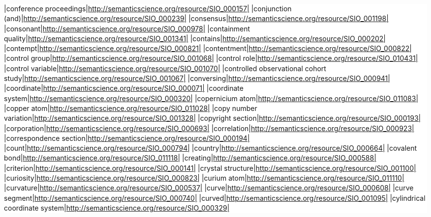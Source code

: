 |conference proceedings|http://semanticscience.org/resource/SIO_000157|
|conjunction (and)|http://semanticscience.org/resource/SIO_000239|
|consensus|http://semanticscience.org/resource/SIO_001198|
|consonant|http://semanticscience.org/resource/SIO_000978|
|containment quality|http://semanticscience.org/resource/SIO_001341|
|contains|http://semanticscience.org/resource/SIO_000202|
|contempt|http://semanticscience.org/resource/SIO_000821|
|contentment|http://semanticscience.org/resource/SIO_000822|
|control group|http://semanticscience.org/resource/SIO_001068|
|control role|http://semanticscience.org/resource/SIO_010431|
|control variable|http://semanticscience.org/resource/SIO_001070|
|controlled observational cohort study|http://semanticscience.org/resource/SIO_001067|
|conversing|http://semanticscience.org/resource/SIO_000941|
|coordinate|http://semanticscience.org/resource/SIO_000071|
|coordinate system|http://semanticscience.org/resource/SIO_000320|
|copernicium atom|http://semanticscience.org/resource/SIO_011083|
|copper atom|http://semanticscience.org/resource/SIO_011028|
|copy number variation|http://semanticscience.org/resource/SIO_001328|
|copyright section|http://semanticscience.org/resource/SIO_000193|
|corporation|http://semanticscience.org/resource/SIO_000693|
|correlation|http://semanticscience.org/resource/SIO_000923|
|correspondence section|http://semanticscience.org/resource/SIO_000194|
|count|http://semanticscience.org/resource/SIO_000794|
|country|http://semanticscience.org/resource/SIO_000664|
|covalent bond|http://semanticscience.org/resource/SIO_011118|
|creating|http://semanticscience.org/resource/SIO_000588|
|criterion|http://semanticscience.org/resource/SIO_000141|
|crystal structure|http://semanticscience.org/resource/SIO_001100|
|curiosity|http://semanticscience.org/resource/SIO_000823|
|curium atom|http://semanticscience.org/resource/SIO_011110|
|curvature|http://semanticscience.org/resource/SIO_000537|
|curve|http://semanticscience.org/resource/SIO_000608|
|curve segment|http://semanticscience.org/resource/SIO_000740|
|curved|http://semanticscience.org/resource/SIO_001095|
|cylindrical coordinate system|http://semanticscience.org/resource/SIO_000329|
